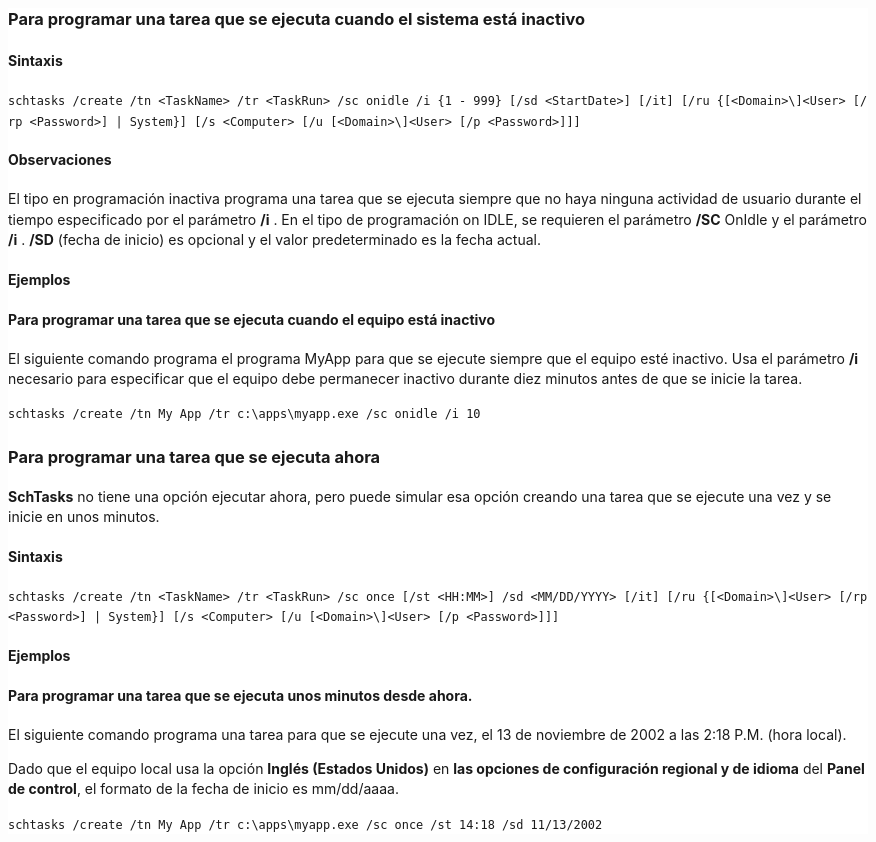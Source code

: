 ### <a name="to-schedule-a-task-that-runs-when-the-system-is-idle"></a><a name=BKMK_idle></a>Para programar una tarea que se ejecuta cuando el sistema está inactivo

#### <a name="syntax"></a>Sintaxis

```
schtasks /create /tn <TaskName> /tr <TaskRun> /sc onidle /i {1 - 999} [/sd <StartDate>] [/it] [/ru {[<Domain>\]<User> [/rp <Password>] | System}] [/s <Computer> [/u [<Domain>\]<User> [/p <Password>]]]
```

#### <a name="remarks"></a>Observaciones

El tipo en programación inactiva programa una tarea que se ejecuta siempre que no haya ninguna actividad de usuario durante el tiempo especificado por el parámetro **/i** . En el tipo de programación on IDLE, se requieren el parámetro **/SC** OnIdle y el parámetro **/i** . **/SD** (fecha de inicio) es opcional y el valor predeterminado es la fecha actual.

#### <a name="examples"></a>Ejemplos

#### <a name="to-schedule-a-task-that-runs-whenever-the-computer-is-idle"></a>Para programar una tarea que se ejecuta cuando el equipo está inactivo

El siguiente comando programa el programa MyApp para que se ejecute siempre que el equipo esté inactivo. Usa el parámetro **/i** necesario para especificar que el equipo debe permanecer inactivo durante diez minutos antes de que se inicie la tarea.
```
schtasks /create /tn My App /tr c:\apps\myapp.exe /sc onidle /i 10
```

### <a name="to-schedule-a-task-that-runs-now"></a><a name=BKMK_now></a>Para programar una tarea que se ejecuta ahora

**SchTasks** no tiene una opción ejecutar ahora, pero puede simular esa opción creando una tarea que se ejecute una vez y se inicie en unos minutos.

#### <a name="syntax"></a>Sintaxis

```
schtasks /create /tn <TaskName> /tr <TaskRun> /sc once [/st <HH:MM>] /sd <MM/DD/YYYY> [/it] [/ru {[<Domain>\]<User> [/rp <Password>] | System}] [/s <Computer> [/u [<Domain>\]<User> [/p <Password>]]]
```

#### <a name="examples"></a>Ejemplos

#### <a name="to-schedule-a-task-that-runs-a-few-minutes-from-now"></a>Para programar una tarea que se ejecuta unos minutos desde ahora.

El siguiente comando programa una tarea para que se ejecute una vez, el 13 de noviembre de 2002 a las 2:18 P.M. (hora local).

Dado que el equipo local usa la opción **Inglés (Estados Unidos)** en **las opciones de configuración regional y de idioma** del **Panel de control**, el formato de la fecha de inicio es mm/dd/aaaa.
```
schtasks /create /tn My App /tr c:\apps\myapp.exe /sc once /st 14:18 /sd 11/13/2002
```
